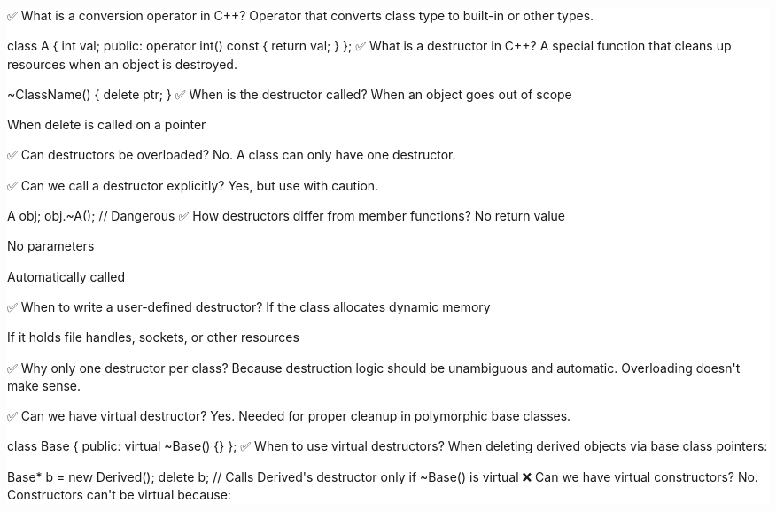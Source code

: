 ✅ What is a conversion operator in C++?
Operator that converts class type to built-in or other types.


class A {
    int val;
public:
    operator int() const { return val; }
};
✅ What is a destructor in C++?
A special function that cleans up resources when an object is destroyed.


~ClassName() { delete ptr; }
✅ When is the destructor called?
When an object goes out of scope

When delete is called on a pointer

✅ Can destructors be overloaded?
No. A class can only have one destructor.

✅ Can we call a destructor explicitly?
Yes, but use with caution.


A obj;
obj.~A(); // Dangerous
✅ How destructors differ from member functions?
No return value

No parameters

Automatically called

✅ When to write a user-defined destructor?
If the class allocates dynamic memory

If it holds file handles, sockets, or other resources

✅ Why only one destructor per class?
Because destruction logic should be unambiguous and automatic. Overloading doesn't make sense.

✅ Can we have virtual destructor?
Yes. Needed for proper cleanup in polymorphic base classes.


class Base {
public:
    virtual ~Base() {}
};
✅ When to use virtual destructors?
When deleting derived objects via base class pointers:


Base* b = new Derived();
delete b; // Calls Derived's destructor only if ~Base() is virtual
❌ Can we have virtual constructors?
No. Constructors can't be virtual because:
